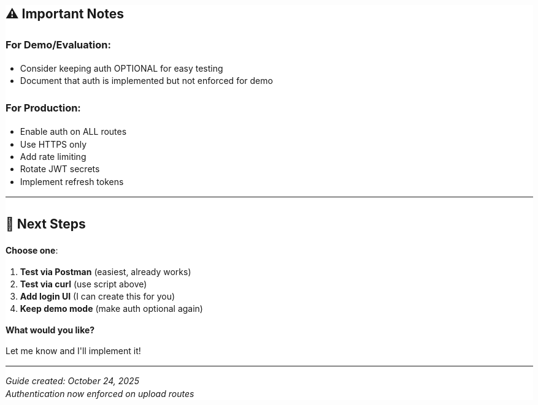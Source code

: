 
## ⚠️ **Important Notes**

### For Demo/Evaluation:
- Consider keeping auth OPTIONAL for easy testing
- Document that auth is implemented but not enforced for demo

### For Production:
- Enable auth on ALL routes
- Use HTTPS only
- Add rate limiting
- Rotate JWT secrets
- Implement refresh tokens

---

## 🚀 **Next Steps**

**Choose one**:

1. **Test via Postman** (easiest, already works)
2. **Test via curl** (use script above)
3. **Add login UI** (I can create this for you)
4. **Keep demo mode** (make auth optional again)

**What would you like?** 

Let me know and I'll implement it!

---

*Guide created: October 24, 2025*  
*Authentication now enforced on upload routes*

